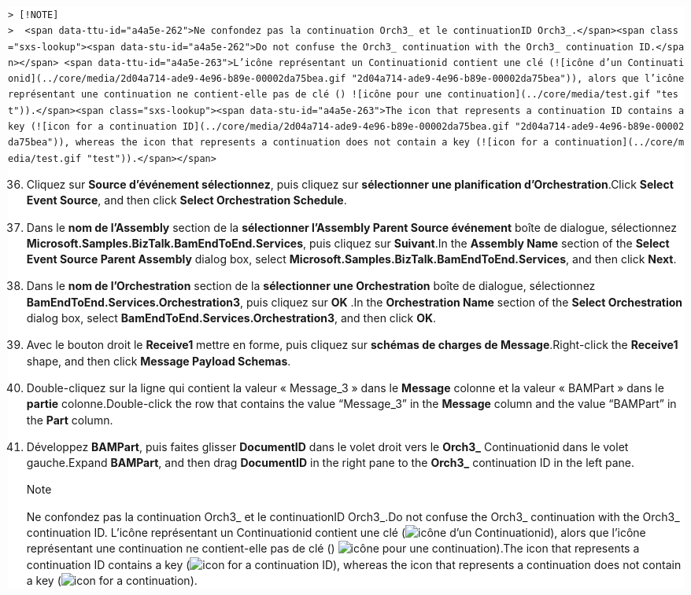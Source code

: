     > [!NOTE]
    >  <span data-ttu-id="a4a5e-262">Ne confondez pas la continuation Orch3_ et le continuationID Orch3_.</span><span class="sxs-lookup"><span data-stu-id="a4a5e-262">Do not confuse the Orch3_ continuation with the Orch3_ continuation ID.</span></span> <span data-ttu-id="a4a5e-263">L’icône représentant un Continuationid contient une clé (![icône d’un Continuationid](../core/media/2d04a714-ade9-4e96-b89e-00002da75bea.gif "2d04a714-ade9-4e96-b89e-00002da75bea")), alors que l’icône représentant une continuation ne contient-elle pas de clé () ![icône pour une continuation](../core/media/test.gif "test")).</span><span class="sxs-lookup"><span data-stu-id="a4a5e-263">The icon that represents a continuation ID contains a key (![icon for a continuation ID](../core/media/2d04a714-ade9-4e96-b89e-00002da75bea.gif "2d04a714-ade9-4e96-b89e-00002da75bea")), whereas the icon that represents a continuation does not contain a key (![icon for a continuation](../core/media/test.gif "test")).</span></span>  
  
36. <span data-ttu-id="a4a5e-264">Cliquez sur **Source d’événement sélectionnez**, puis cliquez sur **sélectionner une planification d’Orchestration**.</span><span class="sxs-lookup"><span data-stu-id="a4a5e-264">Click **Select Event Source**, and then click **Select Orchestration Schedule**.</span></span>  
  
37. <span data-ttu-id="a4a5e-265">Dans le **nom de l’Assembly** section de la **sélectionner l’Assembly Parent Source événement** boîte de dialogue, sélectionnez **Microsoft.Samples.BizTalk.BamEndToEnd.Services**, puis cliquez sur **Suivant**.</span><span class="sxs-lookup"><span data-stu-id="a4a5e-265">In the **Assembly Name** section of the **Select Event Source Parent Assembly** dialog box, select **Microsoft.Samples.BizTalk.BamEndToEnd.Services**, and then click **Next**.</span></span>  
  
38. <span data-ttu-id="a4a5e-266">Dans le **nom de l’Orchestration** section de la **sélectionner une Orchestration** boîte de dialogue, sélectionnez **BamEndToEnd.Services.Orchestration3**, puis cliquez sur **OK** .</span><span class="sxs-lookup"><span data-stu-id="a4a5e-266">In the **Orchestration Name** section of the **Select Orchestration** dialog box, select **BamEndToEnd.Services.Orchestration3**, and then click **OK**.</span></span>  
  
39. <span data-ttu-id="a4a5e-267">Avec le bouton droit le **Receive1** mettre en forme, puis cliquez sur **schémas de charges de Message**.</span><span class="sxs-lookup"><span data-stu-id="a4a5e-267">Right-click the **Receive1** shape, and then click **Message Payload Schemas**.</span></span>  
  
40. <span data-ttu-id="a4a5e-268">Double-cliquez sur la ligne qui contient la valeur « Message_3 » dans le **Message** colonne et la valeur « BAMPart » dans le **partie** colonne.</span><span class="sxs-lookup"><span data-stu-id="a4a5e-268">Double-click the row that contains the value “Message_3” in the **Message** column and the value “BAMPart” in the **Part** column.</span></span>  
  
41. <span data-ttu-id="a4a5e-269">Développez **BAMPart**, puis faites glisser **DocumentID** dans le volet droit vers le **Orch3_** Continuationid dans le volet gauche.</span><span class="sxs-lookup"><span data-stu-id="a4a5e-269">Expand **BAMPart**, and then drag **DocumentID** in the right pane to the **Orch3_** continuation ID in the left pane.</span></span>  
  
    > [!NOTE]
    >  <span data-ttu-id="a4a5e-270">Ne confondez pas la continuation Orch3_ et le continuationID Orch3_.</span><span class="sxs-lookup"><span data-stu-id="a4a5e-270">Do not confuse the Orch3_ continuation with the Orch3_ continuation ID.</span></span> <span data-ttu-id="a4a5e-271">L’icône représentant un Continuationid contient une clé (![icône d’un Continuationid](../core/media/2d04a714-ade9-4e96-b89e-00002da75bea.gif "2d04a714-ade9-4e96-b89e-00002da75bea")), alors que l’icône représentant une continuation ne contient-elle pas de clé () ![icône pour une continuation](../core/media/test.gif "test")).</span><span class="sxs-lookup"><span data-stu-id="a4a5e-271">The icon that represents a continuation ID contains a key (![icon for a continuation ID](../core/media/2d04a714-ade9-4e96-b89e-00002da75bea.gif "2d04a714-ade9-4e96-b89e-00002da75bea")), whereas the icon that represents a continuation does not contain a key (![icon for a continuation](../core/media/test.gif "test")).</span></span>  
  